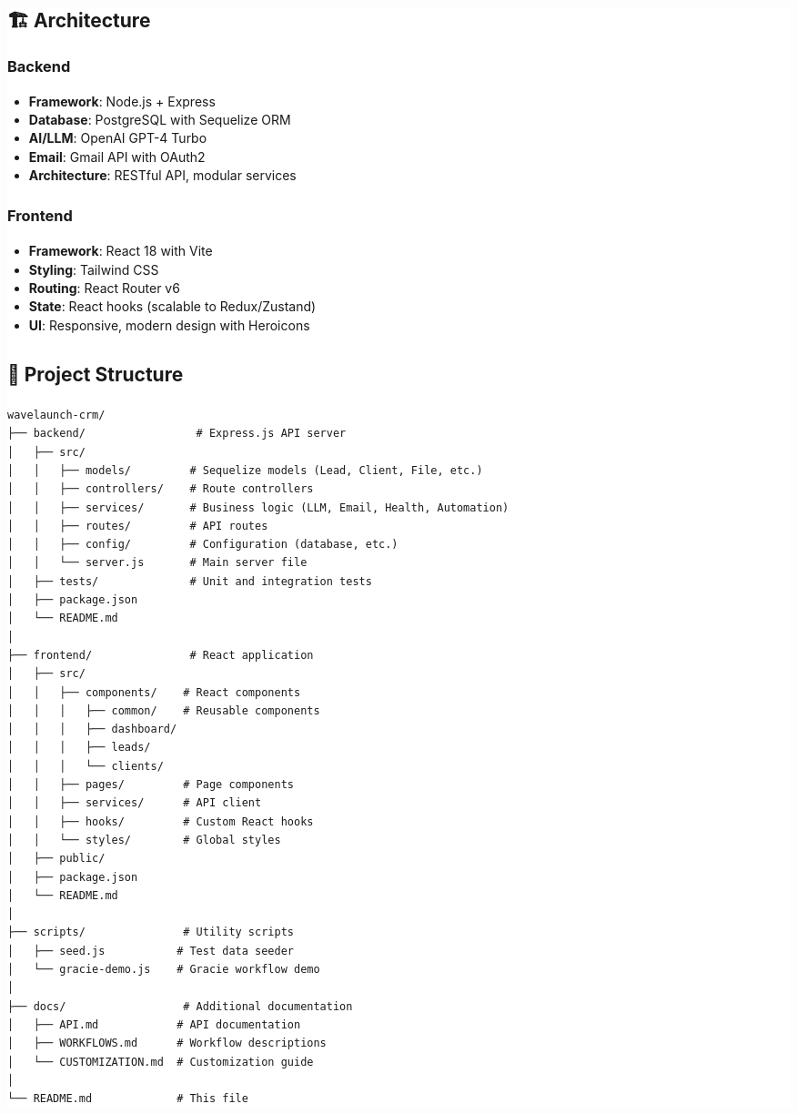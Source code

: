 ## 🏗️ Architecture

### Backend
- **Framework**: Node.js + Express
- **Database**: PostgreSQL with Sequelize ORM
- **AI/LLM**: OpenAI GPT-4 Turbo
- **Email**: Gmail API with OAuth2
- **Architecture**: RESTful API, modular services

### Frontend
- **Framework**: React 18 with Vite
- **Styling**: Tailwind CSS
- **Routing**: React Router v6
- **State**: React hooks (scalable to Redux/Zustand)
- **UI**: Responsive, modern design with Heroicons

## 📂 Project Structure

```
wavelaunch-crm/
├── backend/                 # Express.js API server
│   ├── src/
│   │   ├── models/         # Sequelize models (Lead, Client, File, etc.)
│   │   ├── controllers/    # Route controllers
│   │   ├── services/       # Business logic (LLM, Email, Health, Automation)
│   │   ├── routes/         # API routes
│   │   ├── config/         # Configuration (database, etc.)
│   │   └── server.js       # Main server file
│   ├── tests/              # Unit and integration tests
│   ├── package.json
│   └── README.md
│
├── frontend/               # React application
│   ├── src/
│   │   ├── components/    # React components
│   │   │   ├── common/    # Reusable components
│   │   │   ├── dashboard/
│   │   │   ├── leads/
│   │   │   └── clients/
│   │   ├── pages/         # Page components
│   │   ├── services/      # API client
│   │   ├── hooks/         # Custom React hooks
│   │   └── styles/        # Global styles
│   ├── public/
│   ├── package.json
│   └── README.md
│
├── scripts/               # Utility scripts
│   ├── seed.js           # Test data seeder
│   └── gracie-demo.js    # Gracie workflow demo
│
├── docs/                  # Additional documentation
│   ├── API.md            # API documentation
│   ├── WORKFLOWS.md      # Workflow descriptions
│   └── CUSTOMIZATION.md  # Customization guide
│
└── README.md             # This file
```
